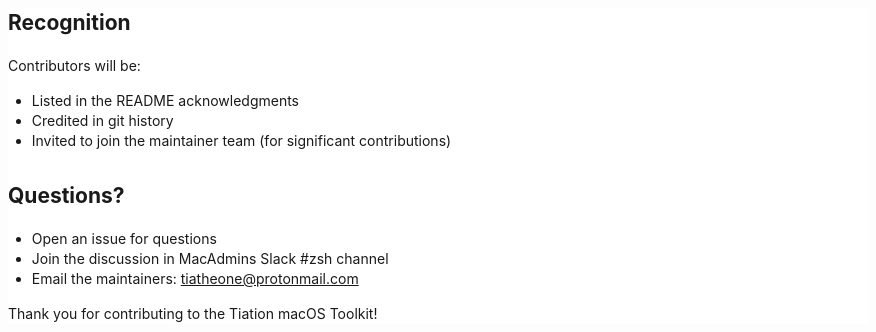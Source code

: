 ## Recognition

Contributors will be:
- Listed in the README acknowledgments
- Credited in git history
- Invited to join the maintainer team (for significant contributions)

## Questions?

- Open an issue for questions
- Join the discussion in MacAdmins Slack #zsh channel
- Email the maintainers: [tiatheone@protonmail.com](mailto:tiatheone@protonmail.com)

Thank you for contributing to the Tiation macOS Toolkit!
